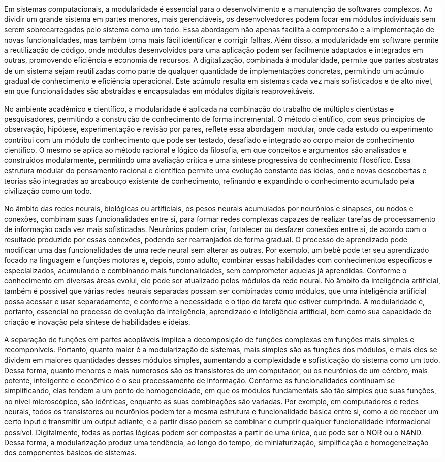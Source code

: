Em sistemas computacionais, a modularidade é essencial para o desenvolvimento e a manutenção de softwares complexos. Ao dividir um grande sistema em partes menores, mais gerenciáveis, os desenvolvedores podem focar em módulos individuais sem serem sobrecarregados pelo sistema como um todo. Essa abordagem não apenas facilita a compreensão e a implementação de novas funcionalidades, mas também torna mais fácil identificar e corrigir falhas. Além disso, a modularidade em software permite a reutilização de código, onde módulos desenvolvidos para uma aplicação podem ser facilmente adaptados e integrados em outras, promovendo eficiência e economia de recursos. A digitalização, combinada à modularidade, permite que partes abstratas de um sistema sejam reutilizadas como parte de qualquer quantidade de implementações concretas, permitindo um acúmulo gradual de conhecimento e eficiência operacional. Este acúmulo resulta em sistemas cada vez mais sofisticados e de alto nível, em que funcionalidades são abstraídas e encapsuladas em módulos digitais reaproveitáveis.

No ambiente acadêmico e científico, a modularidade é aplicada na combinação do trabalho de múltiplos cientistas e pesquisadores, permitindo a construção de conhecimento de forma incremental. O método científico, com seus princípios de observação, hipótese, experimentação e revisão por pares, reflete essa abordagem modular, onde cada estudo ou experimento contribui com um módulo de conhecimento que pode ser testado, desafiado e integrado ao corpo maior de conhecimento científico. O mesmo se aplica ao método racional e lógico da filosofia, em que conceitos e argumentos são analisados e construídos modularmente, permitindo uma avaliação crítica e uma síntese progressiva do conhecimento filosófico. Essa estrutura modular do pensamento racional e científico permite uma evolução constante das ideias, onde novas descobertas e teorias são integradas ao arcabouço existente de conhecimento, refinando e expandindo o conhecimento acumulado pela civilização como um todo.

No âmbito das redes neurais, biológicas ou artificiais, os pesos neurais acumulados por neurônios e sinapses, ou nodos e conexões, combinam suas funcionalidades entre si, para formar redes complexas capazes de realizar tarefas de processamento de informação cada vez mais sofisticadas. Neurônios podem criar, fortalecer ou desfazer conexões entre si, de acordo com o resultado produzido por essas conexões, podendo ser rearranjados de forma gradual. O processo de aprendizado pode modificar uma das funcionalidades de uma rede neural sem alterar as outras. Por exemplo, um bebê pode ter seu aprendizado focado na linguagem e funções motoras e, depois, como adulto, combinar essas habilidades com conhecimentos específicos e especializados, acumulando e combinando mais funcionalidades, sem comprometer aquelas já aprendidas. Conforme o conhecimento em diversas áreas evolui, ele pode ser atualizado pelos módulos da rede neural. No âmbito da inteligência artificial, também é possível que várias redes neurais separadas possam ser combinadas como módulos, que uma inteligência artificial possa acessar e usar separadamente, e conforme a necessidade e o tipo de tarefa que estiver cumprindo. A modularidade é, portanto, essencial no processo de evolução da inteligência, aprendizado e inteligência artificial, bem como sua capacidade de criação e inovação pela síntese de habilidades e ideias.

A separação de funções em partes acopláveis implica a decomposição de funções complexas em funções mais simples e recomponíveis. Portanto, quanto maior é a modularização de sistemas, mais simples são as funções dos módulos, e mais eles se dividem em maiores quantidades desses módulos simples, aumentando a complexidade e sofisticação do sistema como um todo. Dessa forma, quanto menores e mais numerosos são os transistores de um computador, ou os neurônios de um cérebro, mais potente, inteligente e econômico é o seu processamento de informação. Conforme as funcionalidades continuam se simplificando, elas tendem a um ponto de homogeneidade, em que os módulos fundamentais são tão simples que suas funções, no nível microscópico, são idênticas, enquanto as suas combinações são variadas. Por exemplo, em computadores e redes neurais, todos os transistores ou neurônios podem ter a mesma estrutura e funcionalidade básica entre si, como a de receber um certo input e transmitir um output adiante, e a partir disso podem se combinar e cumprir qualquer funcionalidade informacional possível. Digitalmente, todas as portas lógicas podem ser compostas a partir de uma única, que pode ser o NOR ou o NAND. Dessa forma, a modularização produz uma tendência, ao longo do tempo, de miniaturização, simplificação e homogeneização dos componentes básicos de sistemas.

